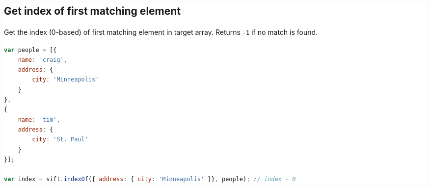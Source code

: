 ## Get index of first matching element

Get the index (0-based) of first matching element in target array. Returns `-1` if no match is found.

```javascript
var people = [{
	name: 'craig',
	address: {
		city: 'Minneapolis'
	}
},
{
	name: 'tim',
	address: {
		city: 'St. Paul'
	}
}];

var index = sift.indexOf({ address: { city: 'Minneapolis' }}, people); // index = 0
```
